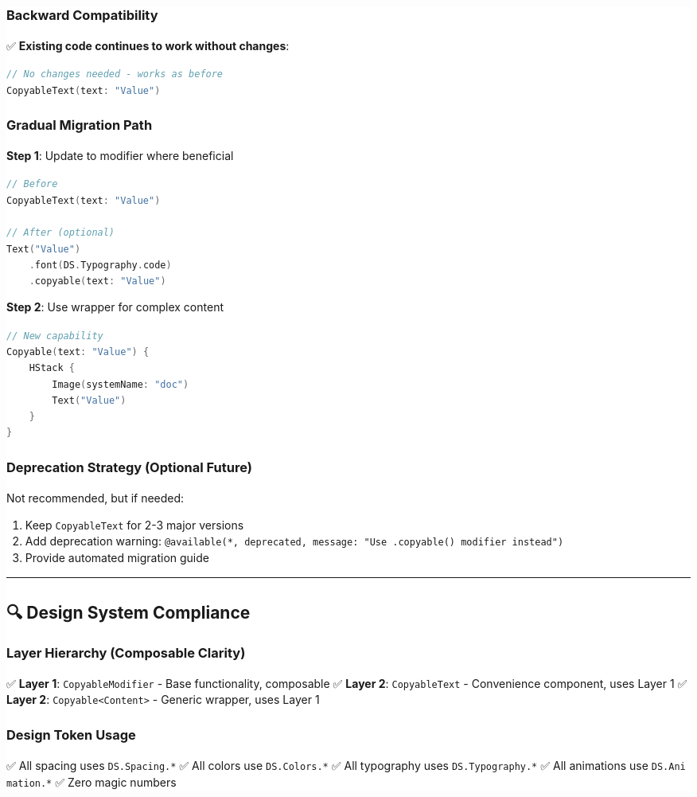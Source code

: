 ### Backward Compatibility

✅ **Existing code continues to work without changes**:
```swift
// No changes needed - works as before
CopyableText(text: "Value")
```

### Gradual Migration Path

**Step 1**: Update to modifier where beneficial
```swift
// Before
CopyableText(text: "Value")

// After (optional)
Text("Value")
    .font(DS.Typography.code)
    .copyable(text: "Value")
```

**Step 2**: Use wrapper for complex content
```swift
// New capability
Copyable(text: "Value") {
    HStack {
        Image(systemName: "doc")
        Text("Value")
    }
}
```

### Deprecation Strategy (Optional Future)

Not recommended, but if needed:
1. Keep `CopyableText` for 2-3 major versions
2. Add deprecation warning: `@available(*, deprecated, message: "Use .copyable() modifier instead")`
3. Provide automated migration guide

---

## 🔍 Design System Compliance

### Layer Hierarchy (Composable Clarity)
✅ **Layer 1**: `CopyableModifier` - Base functionality, composable
✅ **Layer 2**: `CopyableText` - Convenience component, uses Layer 1
✅ **Layer 2**: `Copyable<Content>` - Generic wrapper, uses Layer 1

### Design Token Usage
✅ All spacing uses `DS.Spacing.*`
✅ All colors use `DS.Colors.*`
✅ All typography uses `DS.Typography.*`
✅ All animations use `DS.Animation.*`
✅ Zero magic numbers
